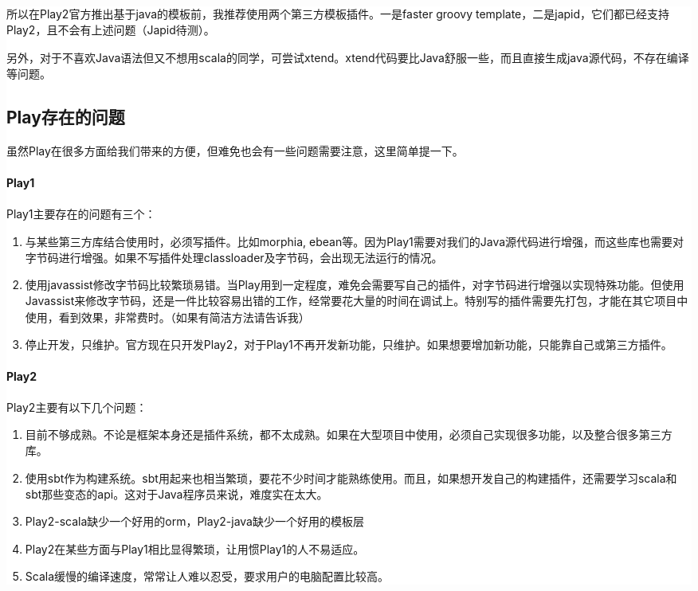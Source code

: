 所以在Play2官方推出基于java的模板前，我推荐使用两个第三方模板插件。一是faster groovy template，二是japid，它们都已经支持Play2，且不会有上述问题（Japid待测）。

另外，对于不喜欢Java语法但又不想用scala的同学，可尝试xtend。xtend代码要比Java舒服一些，而且直接生成java源代码，不存在编译等问题。

## Play存在的问题

虽然Play在很多方面给我们带来的方便，但难免也会有一些问题需要注意，这里简单提一下。

#### Play1

Play1主要存在的问题有三个：

1.  与某些第三方库结合使用时，必须写插件。比如morphia, ebean等。因为Play1需要对我们的Java源代码进行增强，而这些库也需要对字节码进行增强。如果不写插件处理classloader及字节码，会出现无法运行的情况。

2.  使用javassist修改字节码比较繁琐易错。当Play用到一定程度，难免会需要写自己的插件，对字节码进行增强以实现特殊功能。但使用Javassist来修改字节码，还是一件比较容易出错的工作，经常要花大量的时间在调试上。特别写的插件需要先打包，才能在其它项目中使用，看到效果，非常费时。（如果有简洁方法请告诉我）

3.  停止开发，只维护。官方现在只开发Play2，对于Play1不再开发新功能，只维护。如果想要增加新功能，只能靠自己或第三方插件。

#### Play2

Play2主要有以下几个问题：

1.  目前不够成熟。不论是框架本身还是插件系统，都不太成熟。如果在大型项目中使用，必须自己实现很多功能，以及整合很多第三方库。

2.  使用sbt作为构建系统。sbt用起来也相当繁琐，要花不少时间才能熟练使用。而且，如果想开发自己的构建插件，还需要学习scala和sbt那些变态的api。这对于Java程序员来说，难度实在太大。

3.  Play2-scala缺少一个好用的orm，Play2-java缺少一个好用的模板层

4.  Play2在某些方面与Play1相比显得繁琐，让用惯Play1的人不易适应。

5.  Scala缓慢的编译速度，常常让人难以忍受，要求用户的电脑配置比较高。
